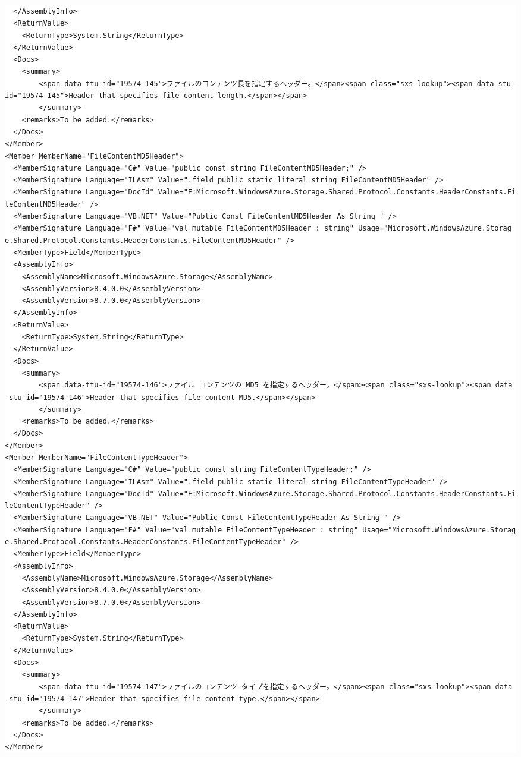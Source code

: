       </AssemblyInfo>
      <ReturnValue>
        <ReturnType>System.String</ReturnType>
      </ReturnValue>
      <Docs>
        <summary>
            <span data-ttu-id="19574-145">ファイルのコンテンツ長を指定するヘッダー。</span><span class="sxs-lookup"><span data-stu-id="19574-145">Header that specifies file content length.</span></span>
            </summary>
        <remarks>To be added.</remarks>
      </Docs>
    </Member>
    <Member MemberName="FileContentMD5Header">
      <MemberSignature Language="C#" Value="public const string FileContentMD5Header;" />
      <MemberSignature Language="ILAsm" Value=".field public static literal string FileContentMD5Header" />
      <MemberSignature Language="DocId" Value="F:Microsoft.WindowsAzure.Storage.Shared.Protocol.Constants.HeaderConstants.FileContentMD5Header" />
      <MemberSignature Language="VB.NET" Value="Public Const FileContentMD5Header As String " />
      <MemberSignature Language="F#" Value="val mutable FileContentMD5Header : string" Usage="Microsoft.WindowsAzure.Storage.Shared.Protocol.Constants.HeaderConstants.FileContentMD5Header" />
      <MemberType>Field</MemberType>
      <AssemblyInfo>
        <AssemblyName>Microsoft.WindowsAzure.Storage</AssemblyName>
        <AssemblyVersion>8.4.0.0</AssemblyVersion>
        <AssemblyVersion>8.7.0.0</AssemblyVersion>
      </AssemblyInfo>
      <ReturnValue>
        <ReturnType>System.String</ReturnType>
      </ReturnValue>
      <Docs>
        <summary>
            <span data-ttu-id="19574-146">ファイル コンテンツの MD5 を指定するヘッダー。</span><span class="sxs-lookup"><span data-stu-id="19574-146">Header that specifies file content MD5.</span></span>
            </summary>
        <remarks>To be added.</remarks>
      </Docs>
    </Member>
    <Member MemberName="FileContentTypeHeader">
      <MemberSignature Language="C#" Value="public const string FileContentTypeHeader;" />
      <MemberSignature Language="ILAsm" Value=".field public static literal string FileContentTypeHeader" />
      <MemberSignature Language="DocId" Value="F:Microsoft.WindowsAzure.Storage.Shared.Protocol.Constants.HeaderConstants.FileContentTypeHeader" />
      <MemberSignature Language="VB.NET" Value="Public Const FileContentTypeHeader As String " />
      <MemberSignature Language="F#" Value="val mutable FileContentTypeHeader : string" Usage="Microsoft.WindowsAzure.Storage.Shared.Protocol.Constants.HeaderConstants.FileContentTypeHeader" />
      <MemberType>Field</MemberType>
      <AssemblyInfo>
        <AssemblyName>Microsoft.WindowsAzure.Storage</AssemblyName>
        <AssemblyVersion>8.4.0.0</AssemblyVersion>
        <AssemblyVersion>8.7.0.0</AssemblyVersion>
      </AssemblyInfo>
      <ReturnValue>
        <ReturnType>System.String</ReturnType>
      </ReturnValue>
      <Docs>
        <summary>
            <span data-ttu-id="19574-147">ファイルのコンテンツ タイプを指定するヘッダー。</span><span class="sxs-lookup"><span data-stu-id="19574-147">Header that specifies file content type.</span></span>
            </summary>
        <remarks>To be added.</remarks>
      </Docs>
    </Member>